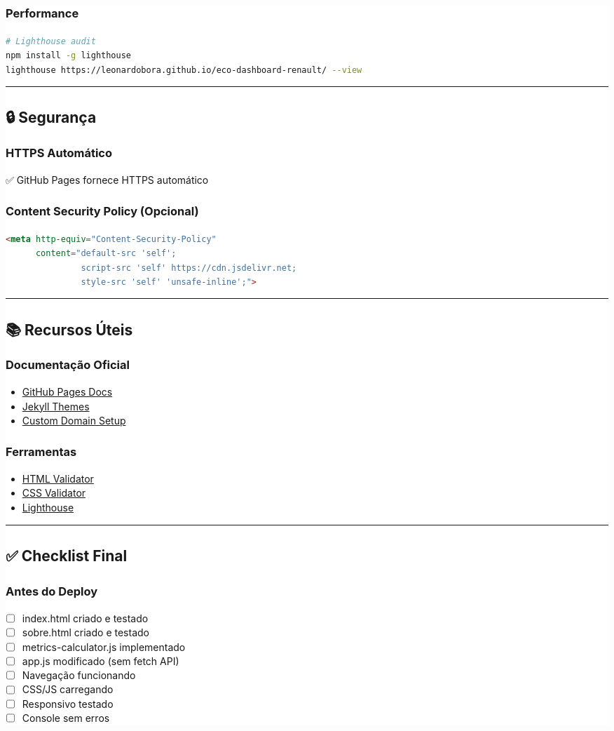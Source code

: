### Performance
```bash
# Lighthouse audit
npm install -g lighthouse
lighthouse https://leonardobora.github.io/eco-dashboard-renault/ --view
```

---

## 🔒 Segurança

### HTTPS Automático
✅ GitHub Pages fornece HTTPS automático

### Content Security Policy (Opcional)
```html
<meta http-equiv="Content-Security-Policy" 
      content="default-src 'self'; 
               script-src 'self' https://cdn.jsdelivr.net;
               style-src 'self' 'unsafe-inline';">
```

---

## 📚 Recursos Úteis

### Documentação Oficial
- [GitHub Pages Docs](https://docs.github.com/pages)
- [Jekyll Themes](https://pages.github.com/themes/)
- [Custom Domain Setup](https://docs.github.com/pages/configuring-a-custom-domain-for-your-github-pages-site)

### Ferramentas
- [HTML Validator](https://validator.w3.org/)
- [CSS Validator](https://jigsaw.w3.org/css-validator/)
- [Lighthouse](https://developers.google.com/web/tools/lighthouse)

---

## ✅ Checklist Final

### Antes do Deploy
- [ ] index.html criado e testado
- [ ] sobre.html criado e testado
- [ ] metrics-calculator.js implementado
- [ ] app.js modificado (sem fetch API)
- [ ] Navegação funcionando
- [ ] CSS/JS carregando
- [ ] Responsivo testado
- [ ] Console sem erros
